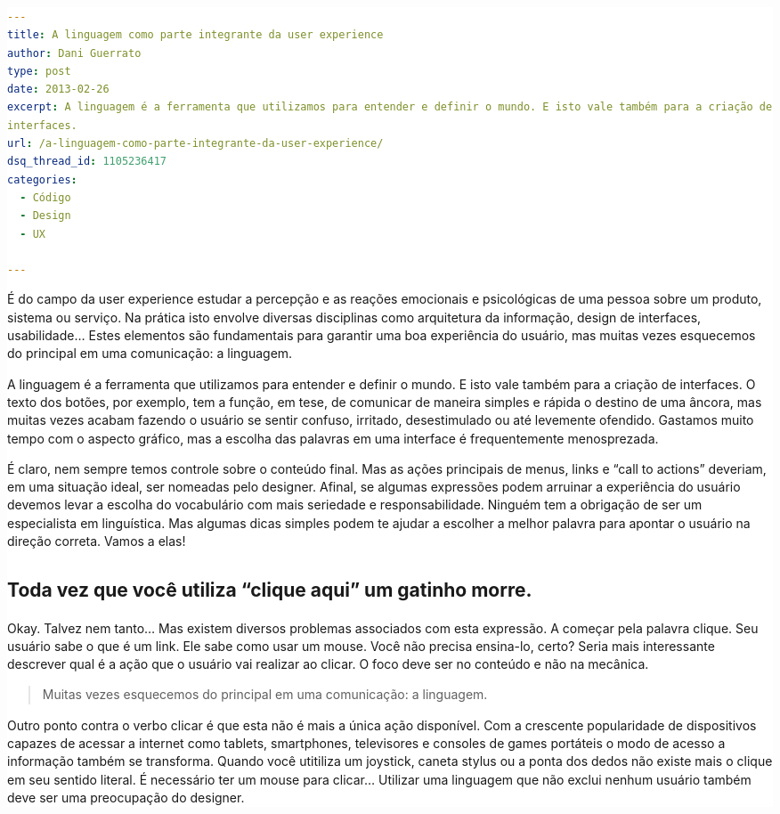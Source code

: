 ```yaml
---
title: A linguagem como parte integrante da user experience
author: Dani Guerrato
type: post
date: 2013-02-26
excerpt: A linguagem é a ferramenta que utilizamos para entender e definir o mundo. E isto vale também para a criação de interfaces.
url: /a-linguagem-como-parte-integrante-da-user-experience/
dsq_thread_id: 1105236417
categories:
  - Código
  - Design
  - UX

---
```

É do campo da user experience estudar a percepção e as reações emocionais e psicológicas de uma pessoa sobre um produto, sistema ou serviço. Na prática isto envolve diversas disciplinas como arquitetura da informação, design de interfaces, usabilidade&#8230; Estes elementos são fundamentais para garantir uma boa experiência do usuário, mas muitas vezes esquecemos do principal em uma comunicação: a linguagem.

A linguagem é a ferramenta que utilizamos para entender e definir o mundo. E isto vale também para a criação de interfaces. O texto dos botões, por exemplo, tem a função, em tese, de comunicar de maneira simples e rápida o destino de uma âncora, mas muitas vezes acabam fazendo o usuário se sentir confuso, irritado, desestimulado ou até levemente ofendido. Gastamos muito tempo com o aspecto gráfico, mas a escolha das palavras em uma interface é frequentemente menosprezada.

É claro, nem sempre temos controle sobre o conteúdo final. Mas as ações principais de menus, links e &#8220;call to actions&#8221; deveriam, em uma situação ideal, ser nomeadas pelo designer. Afinal, se algumas expressões podem arruinar a experiência do usuário devemos levar a escolha do vocabulário com mais seriedade e responsabilidade. Ninguém tem a obrigação de ser um especialista em linguística. Mas algumas dicas simples podem te ajudar a escolher a melhor palavra para apontar o usuário na direção correta. Vamos a elas!

## Toda vez que você utiliza &#8220;clique aqui&#8221; um gatinho morre.

Okay. Talvez nem tanto&#8230; Mas existem diversos problemas associados com esta expressão. A começar pela palavra clique. Seu usuário sabe o que é um link. Ele sabe como usar um mouse. Você não precisa ensina-lo, certo? Seria mais interessante descrever qual é a ação que o usuário vai realizar ao clicar. O foco deve ser no conteúdo e não na mecânica.

> Muitas vezes esquecemos do principal em uma comunicação: a linguagem.

Outro ponto contra o verbo clicar é que esta não é mais a única ação disponível. Com a crescente popularidade de dispositivos capazes de acessar a internet como tablets, smartphones, televisores e consoles de games portáteis o modo de acesso a informação também se transforma. Quando você utitiliza um joystick, caneta stylus ou a ponta dos dedos não existe mais o clique em seu sentido literal. É necessário ter um mouse para clicar&#8230; Utilizar uma linguagem que não exclui nenhum usuário também deve ser uma preocupação do designer.
